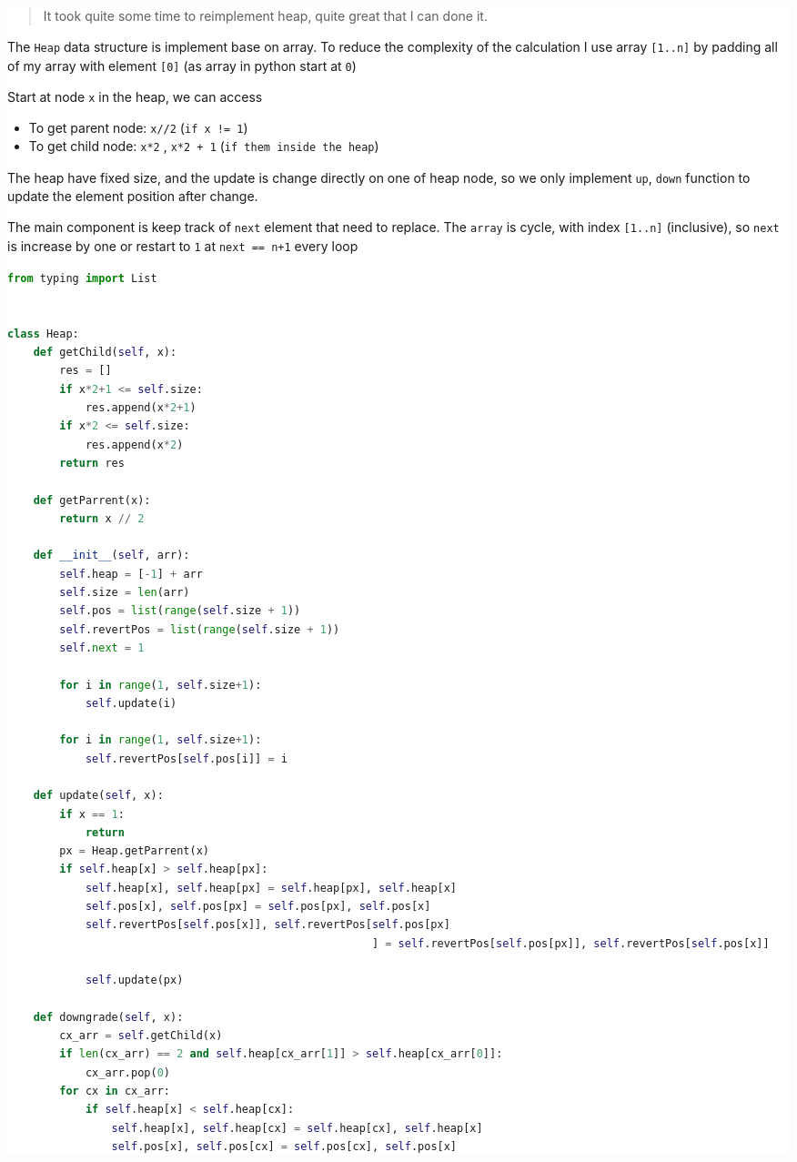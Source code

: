 > It took quite some time to reimplement heap, quite great that I can done it.  

The `Heap` data structure is implement base on array. To reduce the complexity of the calculation I use array `[1..n]` by padding  all of my array with element `[0]` (as array in python start at `0`)

Start at node `x` in the heap, we can access
- To get parent node: `x//2` (`if x != 1`) 
- To get child node: `x*2` , `x*2 + 1` (`if them inside the heap`)

The heap have fixed size, and the update is change directly on one of heap node, so we only implement `up`, `down` function to update the element position after change.

The main component is keep track of `next` element that need to replace. The `array` is cycle, with index `[1..n]` (inclusive), so `next` is increase by one or restart to `1` at `next == n+1` every loop  

```python
from typing import List


class Heap:
    def getChild(self, x):
        res = []
        if x*2+1 <= self.size:
            res.append(x*2+1)
        if x*2 <= self.size:
            res.append(x*2)
        return res

    def getParrent(x):
        return x // 2

    def __init__(self, arr):
        self.heap = [-1] + arr
        self.size = len(arr)
        self.pos = list(range(self.size + 1))
        self.revertPos = list(range(self.size + 1))
        self.next = 1

        for i in range(1, self.size+1):
            self.update(i)

        for i in range(1, self.size+1):
            self.revertPos[self.pos[i]] = i

    def update(self, x):
        if x == 1:
            return
        px = Heap.getParrent(x)
        if self.heap[x] > self.heap[px]:
            self.heap[x], self.heap[px] = self.heap[px], self.heap[x]
            self.pos[x], self.pos[px] = self.pos[px], self.pos[x]
            self.revertPos[self.pos[x]], self.revertPos[self.pos[px]
                                                        ] = self.revertPos[self.pos[px]], self.revertPos[self.pos[x]]

            self.update(px)

    def downgrade(self, x):
        cx_arr = self.getChild(x)
        if len(cx_arr) == 2 and self.heap[cx_arr[1]] > self.heap[cx_arr[0]]:
            cx_arr.pop(0)
        for cx in cx_arr:
            if self.heap[x] < self.heap[cx]:
                self.heap[x], self.heap[cx] = self.heap[cx], self.heap[x]
                self.pos[x], self.pos[cx] = self.pos[cx], self.pos[x]
```